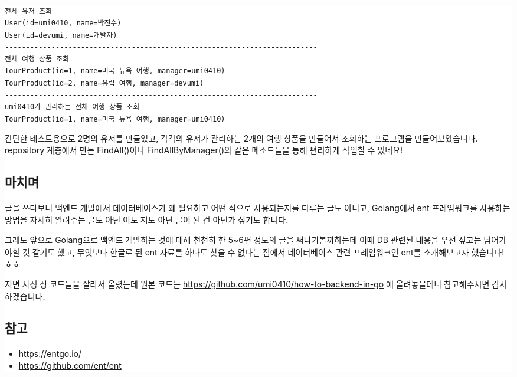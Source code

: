 ```
전체 유저 조회
User(id=umi0410, name=박진수)
User(id=devumi, name=개발자)
--------------------------------------------------------------------------
전체 여행 상품 조회
TourProduct(id=1, name=미국 뉴욕 여행, manager=umi0410)
TourProduct(id=2, name=유럽 여행, manager=devumi)
--------------------------------------------------------------------------
umi0410가 관리하는 전체 여행 상품 조회
TourProduct(id=1, name=미국 뉴욕 여행, manager=umi0410)
```

간단한 테스트용으로 2명의 유저를 만들었고, 각각의 유저가 관리하는 2개의 여행 상품을 만들어서 조회하는 프로그램을 만들어보았습니다. repository 계층에서 만든 FindAll()이나 FindAllByManager()와 같은 메소드들을 통해 편리하게 작업할 수 있네요!

## 마치며

글을 쓰다보니 백엔드 개발에서 데이터베이스가 왜 필요하고 어떤 식으로 사용되는지를 다루는 글도 아니고, Golang에서 ent 프레임워크를 사용하는 방법을 자세히 알려주는 글도 아닌 이도 저도 아닌 글이 된 건 아닌가 싶기도 합니다.

그래도 앞으로 Golang으로 백엔드 개발하는 것에 대해 천천히 한 5~6편 정도의 글을 써나가볼까하는데 이때 DB 관련된 내용을 우선 짚고는 넘어가야할 것 같기도 했고, 무엇보다 한글로 된 ent 자료를 하나도 찾을 수 없다는 점에서 데이터베이스 관련 프레임워크인 ent를 소개해보고자 했습니다! ㅎㅎ

지면 사정 상 코드들을 잘라서 올렸는데 원본 코드는 https://github.com/umi0410/how-to-backend-in-go 에 올려놓을테니 참고해주시면 감사하겠습니다.

## 참고

* https://entgo.io/
* https://github.com/ent/ent
